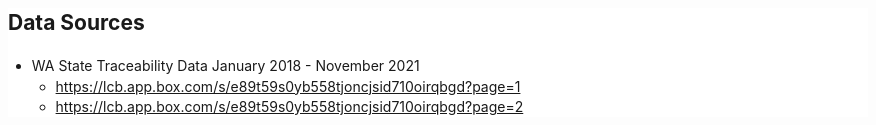 
## Data Sources

- WA State Traceability Data January 2018 - November 2021
  * <https://lcb.app.box.com/s/e89t59s0yb558tjoncjsid710oirqbgd?page=1>
  * <https://lcb.app.box.com/s/e89t59s0yb558tjoncjsid710oirqbgd?page=2>
